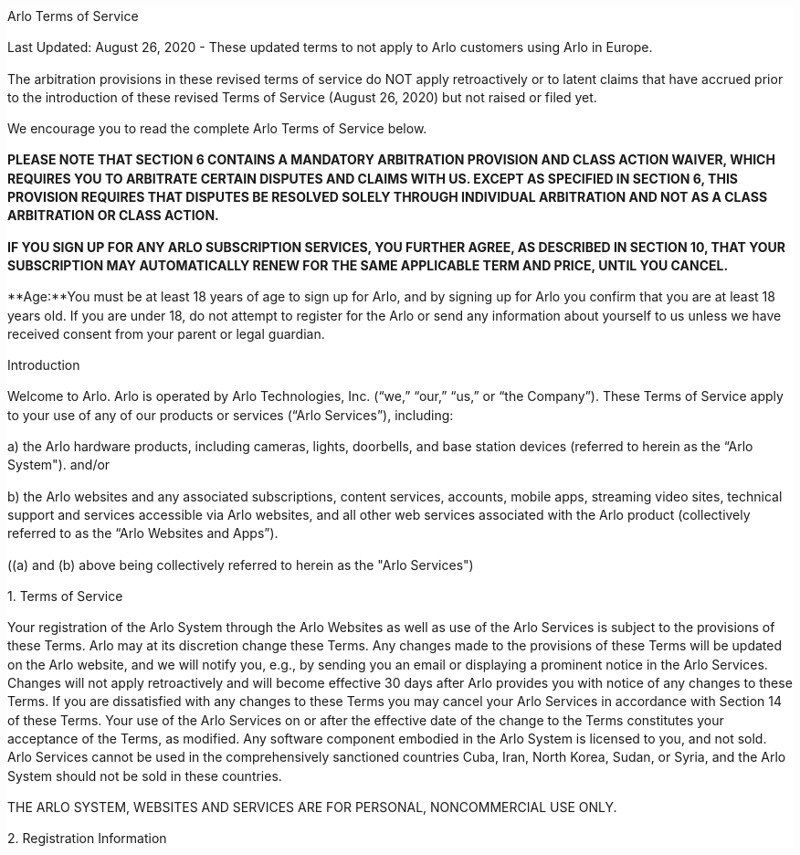 Arlo Terms of Service

Last Updated: August 26, 2020 - These updated terms to not apply to Arlo customers using Arlo in Europe.

The arbitration provisions in these revised terms of service do NOT apply retroactively or to latent claims that have accrued prior to the introduction of these revised Terms of Service (August 26, 2020) but not raised or filed yet.

We encourage you to read the complete Arlo Terms of Service below.

**PLEASE NOTE THAT SECTION 6 CONTAINS A MANDATORY ARBITRATION PROVISION AND CLASS ACTION WAIVER, WHICH REQUIRES YOU TO ARBITRATE CERTAIN DISPUTES AND CLAIMS WITH US. EXCEPT AS SPECIFIED IN SECTION 6, THIS PROVISION REQUIRES THAT DISPUTES BE RESOLVED SOLELY THROUGH INDIVIDUAL ARBITRATION AND NOT AS A CLASS ARBITRATION OR CLASS ACTION.**

**IF YOU SIGN UP FOR ANY ARLO SUBSCRIPTION SERVICES, YOU FURTHER AGREE, AS DESCRIBED IN SECTION 10, THAT YOUR SUBSCRIPTION MAY AUTOMATICALLY RENEW FOR THE SAME APPLICABLE TERM AND PRICE, UNTIL YOU CANCEL.**

  

**Age:**You must be at least 18 years of age to sign up for Arlo, and by signing up for Arlo you confirm that you are at least 18 years old. If you are under 18, do not attempt to register for the Arlo or send any information about yourself to us unless we have received consent from your parent or legal guardian.

Introduction

Welcome to Arlo. Arlo is operated by Arlo Technologies, Inc. (“we,” “our,” “us,” or “the Company”). These Terms of Service apply to your use of any of our products or services (“Arlo Services”), including:

a) the Arlo hardware products, including cameras, lights, doorbells, and base station devices (referred to herein as the “Arlo System"). and/or

b) the Arlo websites and any associated subscriptions, content services, accounts, mobile apps, streaming video sites, technical support and services accessible via Arlo websites, and all other web services associated with the Arlo product (collectively referred to as the “Arlo Websites and Apps”).

((a) and (b) above being collectively referred to herein as the "Arlo Services")

1\. Terms of Service

Your registration of the Arlo System through the Arlo Websites as well as use of the Arlo Services is subject to the provisions of these Terms. Arlo may at its discretion change these Terms. Any changes made to the provisions of these Terms will be updated on the Arlo website, and we will notify you, e.g., by sending you an email or displaying a prominent notice in the Arlo Services. Changes will not apply retroactively and will become effective 30 days after Arlo provides you with notice of any changes to these Terms. If you are dissatisfied with any changes to these Terms you may cancel your Arlo Services in accordance with Section 14 of these Terms. Your use of the Arlo Services on or after the effective date of the change to the Terms constitutes your acceptance of the Terms, as modified. Any software component embodied in the Arlo System is licensed to you, and not sold. Arlo Services cannot be used in the comprehensively sanctioned countries Cuba, Iran, North Korea, Sudan, or Syria, and the Arlo System should not be sold in these countries.

THE ARLO SYSTEM, WEBSITES AND SERVICES ARE FOR PERSONAL, NONCOMMERCIAL USE ONLY.

2\. Registration Information
